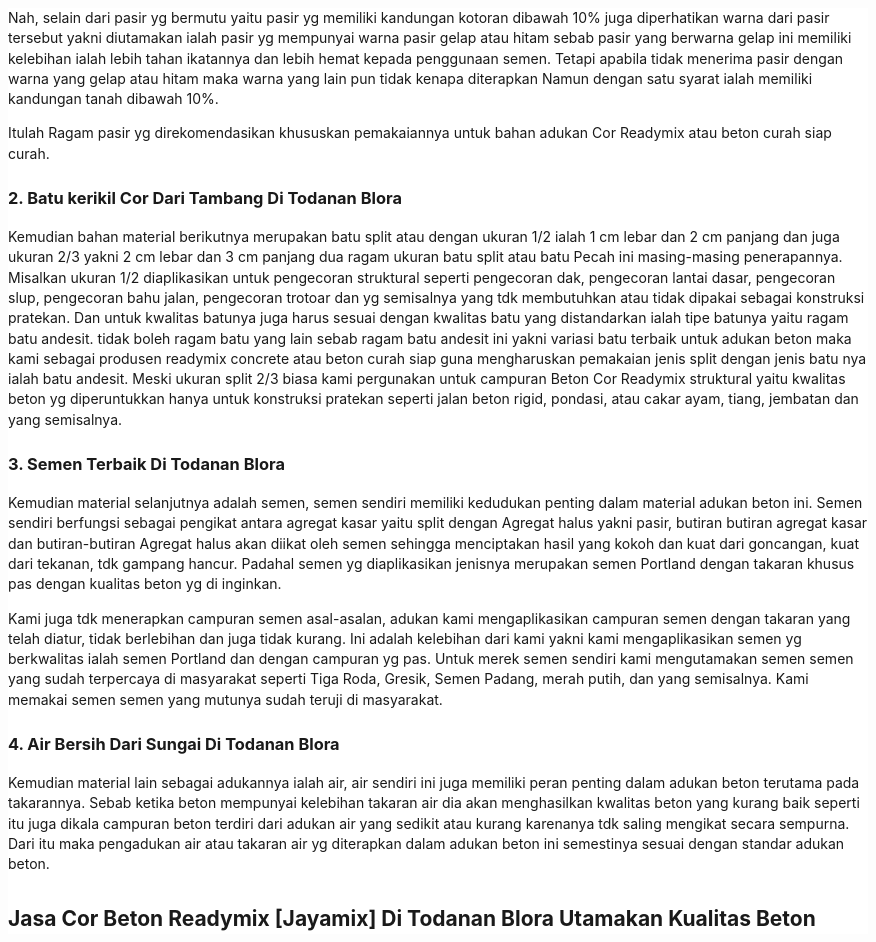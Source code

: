 Nah, selain dari pasir yg bermutu yaitu pasir yg memiliki kandungan kotoran dibawah 10% juga diperhatikan warna dari pasir tersebut yakni diutamakan ialah pasir yg mempunyai warna pasir gelap atau hitam sebab pasir yang berwarna gelap ini memiliki kelebihan ialah lebih tahan ikatannya dan lebih hemat kepada penggunaan semen. Tetapi apabila tidak menerima pasir dengan warna yang gelap atau hitam maka warna yang lain pun tidak kenapa diterapkan Namun dengan satu syarat ialah memiliki kandungan tanah dibawah 10%.

Itulah Ragam pasir yg direkomendasikan khususkan pemakaiannya untuk bahan adukan Cor Readymix atau beton curah siap curah.

### 2\. Batu kerikil Cor Dari Tambang Di Todanan Blora

Kemudian bahan material berikutnya merupakan batu split atau dengan ukuran 1/2 ialah 1 cm lebar dan 2 cm panjang dan juga ukuran 2/3 yakni 2 cm lebar dan 3 cm panjang dua ragam ukuran batu split atau batu Pecah ini masing-masing penerapannya. Misalkan ukuran 1/2 diaplikasikan untuk pengecoran struktural seperti pengecoran dak, pengecoran lantai dasar, pengecoran slup, pengecoran bahu jalan, pengecoran trotoar dan yg semisalnya yang tdk membutuhkan atau tidak dipakai sebagai konstruksi pratekan. Dan untuk kwalitas batunya juga harus sesuai dengan kwalitas batu yang distandarkan ialah tipe batunya yaitu ragam batu andesit. tidak boleh ragam batu yang lain sebab ragam batu andesit ini yakni variasi batu terbaik untuk adukan beton maka kami sebagai produsen readymix concrete atau beton curah siap guna mengharuskan pemakaian jenis split dengan jenis batu nya ialah batu andesit. Meski ukuran split 2/3 biasa kami pergunakan untuk campuran Beton Cor Readymix struktural yaitu kwalitas beton yg diperuntukkan hanya untuk konstruksi pratekan seperti jalan beton rigid, pondasi, atau cakar ayam, tiang, jembatan dan yang semisalnya.

### 3\. Semen Terbaik Di Todanan Blora

Kemudian material selanjutnya adalah semen, semen sendiri memiliki kedudukan penting dalam material adukan beton ini. Semen sendiri berfungsi sebagai pengikat antara agregat kasar yaitu split dengan Agregat halus yakni pasir, butiran butiran agregat kasar dan butiran-butiran Agregat halus akan diikat oleh semen sehingga menciptakan hasil yang kokoh dan kuat dari goncangan, kuat dari tekanan, tdk gampang hancur. Padahal semen yg diaplikasikan jenisnya merupakan semen Portland dengan takaran khusus pas dengan kualitas beton yg di inginkan.

Kami juga tdk menerapkan campuran semen asal-asalan, adukan kami mengaplikasikan campuran semen dengan takaran yang telah diatur, tidak berlebihan dan juga tidak kurang. Ini adalah kelebihan dari kami yakni kami mengaplikasikan semen yg berkwalitas ialah semen Portland dan dengan campuran yg pas. Untuk merek semen sendiri kami mengutamakan semen semen yang sudah terpercaya di masyarakat seperti Tiga Roda, Gresik, Semen Padang, merah putih, dan yang semisalnya. Kami memakai semen semen yang mutunya sudah teruji di masyarakat.

### 4\. Air Bersih Dari Sungai Di Todanan Blora

Kemudian material lain sebagai adukannya ialah air, air sendiri ini juga memiliki peran penting dalam adukan beton terutama pada takarannya. Sebab ketika beton mempunyai kelebihan takaran air dia akan menghasilkan kwalitas beton yang kurang baik seperti itu juga dikala campuran beton terdiri dari adukan air yang sedikit atau kurang karenanya tdk saling mengikat secara sempurna. Dari itu maka pengadukan air atau takaran air yg diterapkan dalam adukan beton ini semestinya sesuai dengan standar adukan beton.

## Jasa Cor Beton Readymix \[Jayamix\] Di Todanan Blora Utamakan Kualitas Beton
